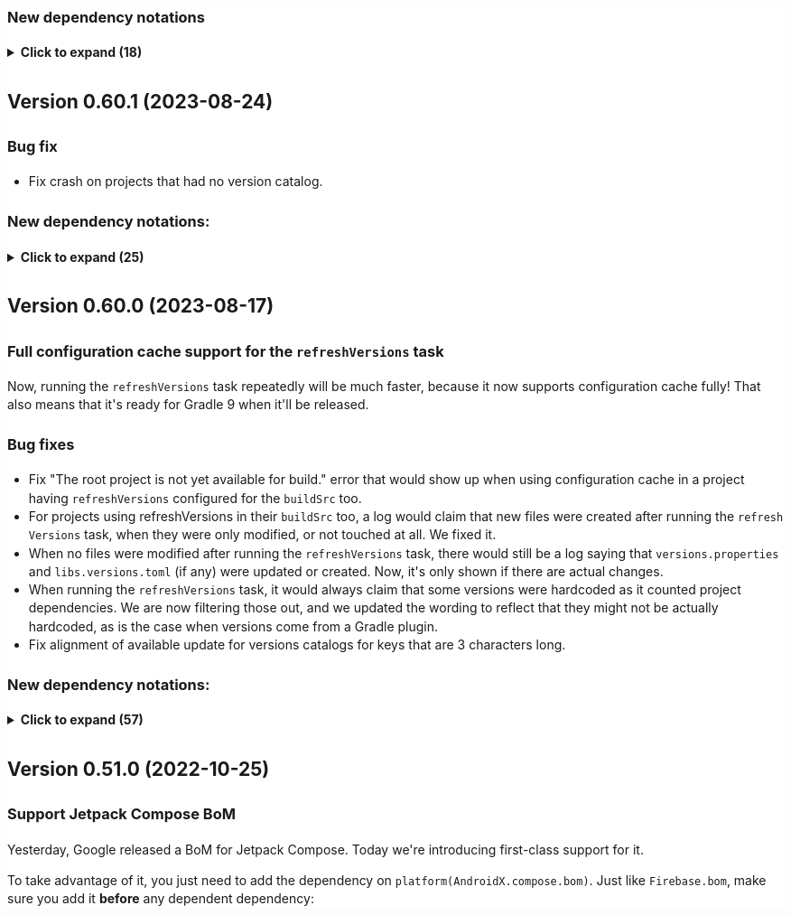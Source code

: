 ### New dependency notations

<details><summary><strong>Click to expand (18) </strong></summary></details>

## Version 0.60.1 (2023-08-24)

### Bug fix

- Fix crash on projects that had no version catalog.

### New dependency notations:

<details><summary><strong>Click to expand (25) </strong></summary></details>

## Version 0.60.0 (2023-08-17)

### Full configuration cache support for the `refreshVersions` task

Now, running the `refreshVersions` task repeatedly will be much faster, because it now supports
configuration cache fully! That also means that it's ready for Gradle 9 when it'll be released.

### Bug fixes

- Fix "The root project is not yet available for build." error that would show up when using configuration cache in a project having `refreshVersions` configured for the `buildSrc` too.
- For projects using refreshVersions in their `buildSrc` too, a log would claim that new files were created after running the `refreshVersions` task, when they were only modified, or not touched at all. We fixed it.
- When no files were modified after running the `refreshVersions` task, there would still be a log saying that `versions.properties` and `libs.versions.toml` (if any) were updated or created. Now, it's only shown if there are actual changes.
- When running the `refreshVersions` task, it would always claim that some versions were hardcoded as it counted project dependencies. We are now filtering those out, and we updated the wording to reflect that they might not be actually hardcoded, as is the case when versions come from a Gradle plugin.
- Fix alignment of available update for versions catalogs for keys that are 3 characters long.

### New dependency notations:

<details><summary><strong>Click to expand (57) </strong></summary></details>

## Version 0.51.0 (2022-10-25)

### Support Jetpack Compose BoM

Yesterday, Google released a BoM for Jetpack Compose.
Today we're introducing first-class support for it.

To take advantage of it, you just need to add the dependency on `platform(AndroidX.compose.bom)`.
Just like `Firebase.bom`, make sure you add it **before** any dependent dependency:
